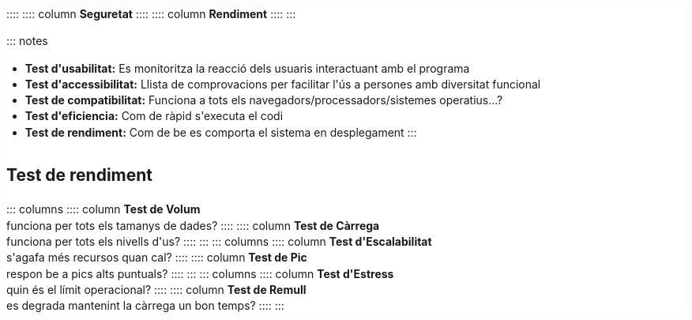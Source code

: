 ::::
:::: column
**Seguretat**
::::
:::: column
**Rendiment**
::::
:::


::: notes
- **Test d'usabilitat:**
	Es monitoritza la reacció dels usuaris interactuant amb el programa
- **Test d'accessibilitat:**
	Llista de comprovacions per facilitar l'ús a persones amb diversitat funcional
- **Test de compatibilitat:**
	Funciona a tots els navegadors/processadors/sistemes operatius...?
- **Test d'eficiencia:**
	Com de ràpid s'executa el codi
- **Test de rendiment:**
	Com de be es comporta el sistema en desplegament
:::

## Test de rendiment

::: columns
:::: column
**Test de Volum**\
funciona per tots els tamanys de dades?
::::
:::: column
**Test de Càrrega**\
funciona per tots els nivells d'us?
::::
:::
::: columns
:::: column
**Test d'Escalabilitat**\
s'agafa més recursos quan cal?
::::
:::: column
**Test de Pic**\
respon be a pics alts puntuals?
::::
:::
::: columns
:::: column
**Test d'Estress**\
quin és el límit operacional?
::::
:::: column
**Test de Remull**\
es degrada mantenint la càrrega un bon temps?
::::
:::
